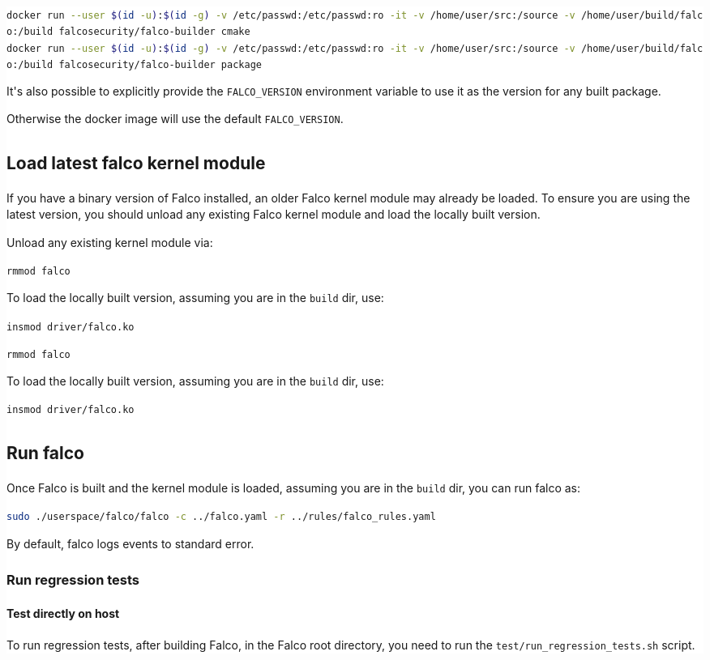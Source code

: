 ```bash
docker run --user $(id -u):$(id -g) -v /etc/passwd:/etc/passwd:ro -it -v /home/user/src:/source -v /home/user/build/falco:/build falcosecurity/falco-builder cmake
docker run --user $(id -u):$(id -g) -v /etc/passwd:/etc/passwd:ro -it -v /home/user/src:/source -v /home/user/build/falco:/build falcosecurity/falco-builder package
```

It's also possible to explicitly provide the `FALCO_VERSION` environment variable to use it as the version for any built package.

Otherwise the docker image will use the default `FALCO_VERSION`.


## Load latest falco kernel module

If you have a binary version of Falco installed, an older Falco kernel module may already be loaded. To ensure you are using the latest version, you should unload any existing Falco kernel module and load the locally built version.

Unload any existing kernel module via:

```bash
rmmod falco
```

To load the locally built version, assuming you are in the `build` dir, use:

```bash
insmod driver/falco.ko
```

```bash
rmmod falco
```

To load the locally built version, assuming you are in the `build` dir, use:

```bash
insmod driver/falco.ko
```

## Run falco

Once Falco is built and the kernel module is loaded, assuming you are in the `build` dir, you can run falco as:

```bash
sudo ./userspace/falco/falco -c ../falco.yaml -r ../rules/falco_rules.yaml
```

By default, falco logs events to standard error.


### Run regression tests

#### Test directly on host

To run regression tests, after building Falco, in the Falco root directory, you need to run the `test/run_regression_tests.sh` script.
